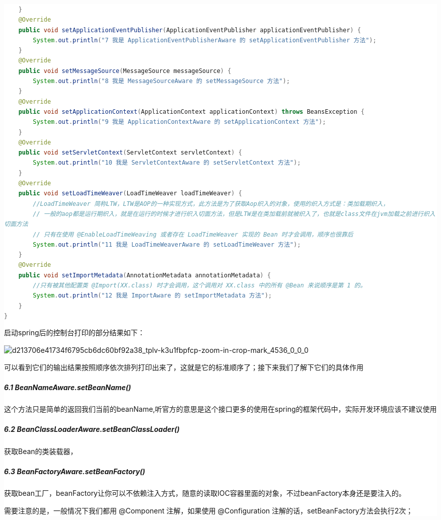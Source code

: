 ```java
    }
    @Override
    public void setApplicationEventPublisher(ApplicationEventPublisher applicationEventPublisher) {
        System.out.println("7 我是 ApplicationEventPublisherAware 的 setApplicationEventPublisher 方法");
    }
    @Override
    public void setMessageSource(MessageSource messageSource) {
        System.out.println("8 我是 MessageSourceAware 的 setMessageSource 方法");
    }
    @Override
    public void setApplicationContext(ApplicationContext applicationContext) throws BeansException {
        System.out.println("9 我是 ApplicationContextAware 的 setApplicationContext 方法");
    }
    @Override
    public void setServletContext(ServletContext servletContext) {
        System.out.println("10 我是 ServletContextAware 的 setServletContext 方法");
    }
    @Override
    public void setLoadTimeWeaver(LoadTimeWeaver loadTimeWeaver) {
        //LoadTimeWeaver 简称LTW，LTW是AOP的一种实现方式，此方法是为了获取Aop织入的对象，使用的织入方式是：类加载期织入，
        // 一般的aop都是运行期织入，就是在运行的时候才进行织入切面方法，但是LTW是在类加载前就被织入了，也就是class文件在jvm加载之前进行织入切面方法
        // 只有在使用 @EnableLoadTimeWeaving 或者存在 LoadTimeWeaver 实现的 Bean 时才会调用，顺序也很靠后
        System.out.println("11 我是 LoadTimeWeaverAware 的 setLoadTimeWeaver 方法");
    }
    @Override
    public void setImportMetadata(AnnotationMetadata annotationMetadata) {
        //只有被其他配置类 @Import(XX.class) 时才会调用，这个调用对 XX.class 中的所有 @Bean 来说顺序是第 1 的。
        System.out.println("12 我是 ImportAware 的 setImportMetadata 方法");
    }
}
```

启动spring后的控制台打印的部分结果如下：

![d213706e41734f6795cb6dc60bf92a38_tplv-k3u1fbpfcp-zoom-in-crop-mark_4536_0_0_0](http://img.sybutterfly.top/img202211192334301.png)

可以看到它们的输出结果按照顺序依次排列打印出来了，这就是它的标准顺序了；接下来我们了解下它们的具体作用

##### 6.1 BeanNameAware.setBeanName()

这个方法只是简单的返回我们当前的beanName,听官方的意思是这个接口更多的使用在spring的框架代码中，实际开发环境应该不建议使用

##### 6.2 BeanClassLoaderAware.setBeanClassLoader() 

获取Bean的类装载器，

##### 6.3 BeanFactoryAware.setBeanFactory()

获取bean工厂，beanFactory让你可以不依赖注入方式，随意的读取IOC容器里面的对象，不过beanFactory本身还是要注入的。

需要注意的是，一般情况下我们都用 @Component 注解，如果使用 @Configuration 注解的话，setBeanFactory方法会执行2次；
